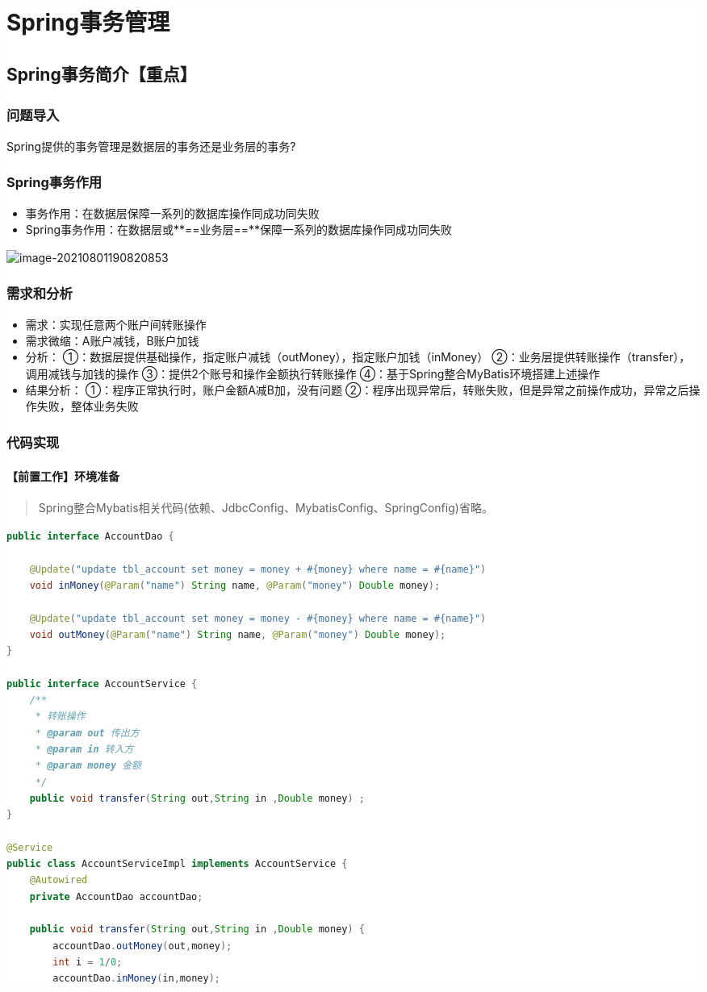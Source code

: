 # Spring事务管理

## Spring事务简介【重点】

### 问题导入

Spring提供的事务管理是数据层的事务还是业务层的事务?

### Spring事务作用

- 事务作用：在数据层保障一系列的数据库操作同成功同失败
- Spring事务作用：在数据层或**==业务层==**保障一系列的数据库操作同成功同失败

![image-20210801190820853](/image/java/Spring全家桶/Spring/image-20210801190820853.png)

### 需求和分析

- 需求：实现任意两个账户间转账操作
- 需求微缩：A账户减钱，B账户加钱
- 分析：
  ①：数据层提供基础操作，指定账户减钱（outMoney），指定账户加钱（inMoney）
  ②：业务层提供转账操作（transfer），调用减钱与加钱的操作
  ③：提供2个账号和操作金额执行转账操作
  ④：基于Spring整合MyBatis环境搭建上述操作
- 结果分析：
  ①：程序正常执行时，账户金额A减B加，没有问题
  ②：程序出现异常后，转账失败，但是异常之前操作成功，异常之后操作失败，整体业务失败

### 代码实现

#### 【前置工作】环境准备

> Spring整合Mybatis相关代码(依赖、JdbcConfig、MybatisConfig、SpringConfig)省略。

```java
public interface AccountDao {

    @Update("update tbl_account set money = money + #{money} where name = #{name}")
    void inMoney(@Param("name") String name, @Param("money") Double money);

    @Update("update tbl_account set money = money - #{money} where name = #{name}")
    void outMoney(@Param("name") String name, @Param("money") Double money);
}

public interface AccountService {
    /**
     * 转账操作
     * @param out 传出方
     * @param in 转入方
     * @param money 金额
     */
    public void transfer(String out,String in ,Double money) ;
}

@Service
public class AccountServiceImpl implements AccountService {
    @Autowired
    private AccountDao accountDao;

    public void transfer(String out,String in ,Double money) {
        accountDao.outMoney(out,money);
        int i = 1/0;
        accountDao.inMoney(in,money);
```